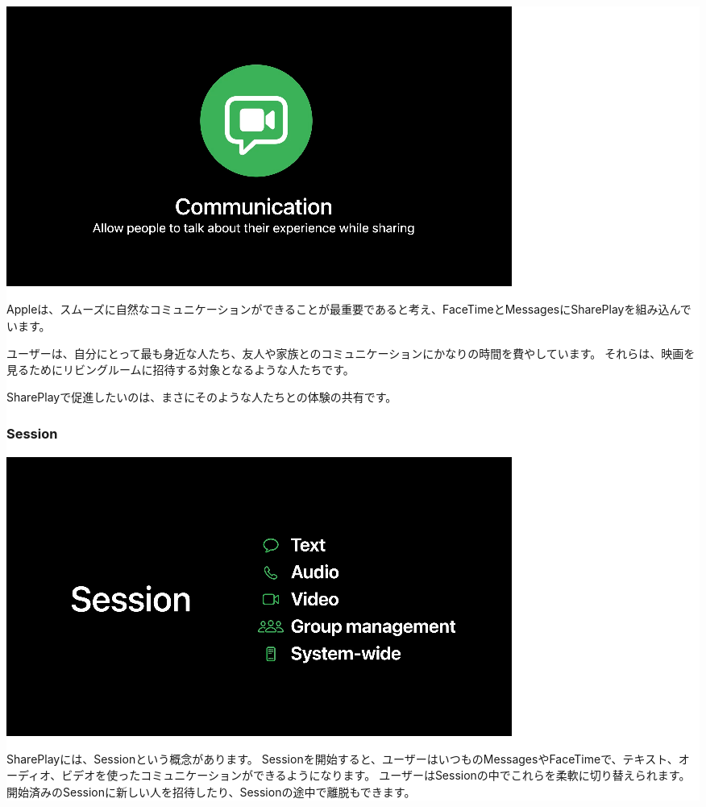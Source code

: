 ![image](/images/wwdc21-meet-group-activities/ss-1623297704.png)

Appleは、スムーズに自然なコミュニケーションができることが最重要であると考え、FaceTimeとMessagesにSharePlayを組み込んでいます。

ユーザーは、自分にとって最も身近な人たち、友人や家族とのコミュニケーションにかなりの時間を費やしています。
それらは、映画を見るためにリビングルームに招待する対象となるような人たちです。

SharePlayで促進したいのは、まさにそのような人たちとの体験の共有です。

### Session

![image](/images/wwdc21-meet-group-activities/ss-1623298419.png)

SharePlayには、Sessionという概念があります。
Sessionを開始すると、ユーザーはいつものMessagesやFaceTimeで、テキスト、オーディオ、ビデオを使ったコミュニケーションができるようになります。
ユーザーはSessionの中でこれらを柔軟に切り替えられます。
開始済みのSessionに新しい人を招待したり、Sessionの途中で離脱もできます。
